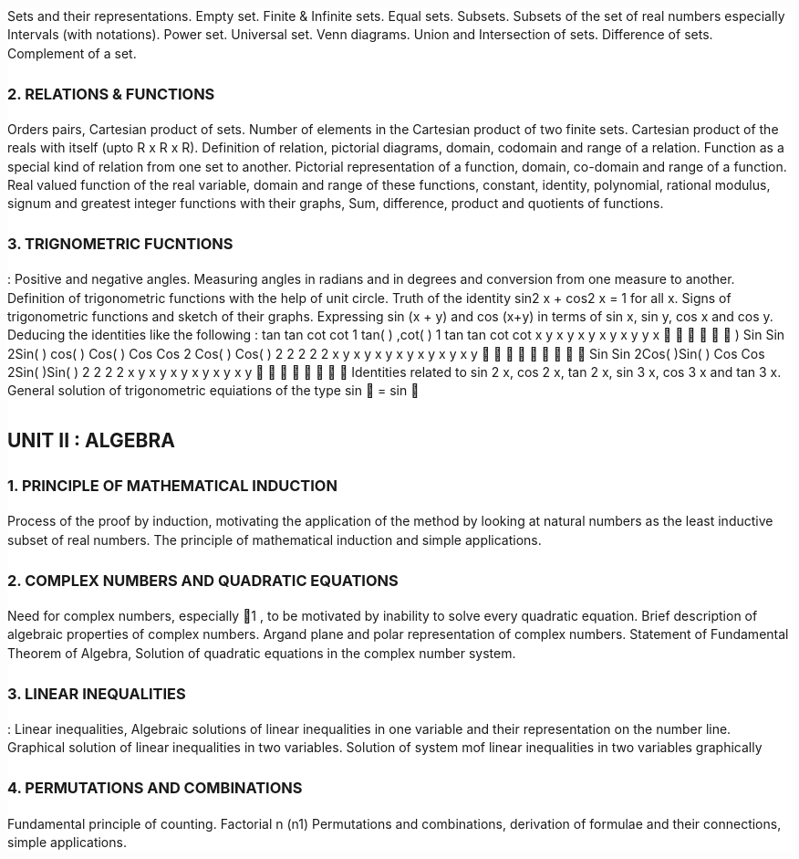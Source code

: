  Sets and their representations. Empty set. Finite & Infinite sets. Equal sets. Subsets. Subsets of the set of real numbers especially Intervals (with notations). Power set. Universal set. Venn diagrams. Union and Intersection of sets. Difference of sets. Complement of a set.

### 2. RELATIONS & FUNCTIONS

 Orders pairs, Cartesian product of sets. Number of elements in the Cartesian product of two finite sets. Cartesian product of the reals with itself (upto R x R x R). Definition of relation, pictorial diagrams, domain, codomain and range of a relation. Function as a special kind of relation from one set to another. Pictorial representation of a function, domain, co-domain and range of a function. Real valued function of the real variable, domain and range of these functions, constant, identity, polynomial, rational modulus, signum and greatest integer functions with their graphs, Sum, difference, product and quotients of functions.

### 3. TRIGNOMETRIC FUCNTIONS

 : Positive and negative angles. Measuring angles in radians and in degrees and conversion from one measure to another. Definition of trigonometric functions with the help of unit circle. Truth of the identity sin2 x + cos2 x = 1 for all x. Signs of trigonometric functions and sketch of their graphs. Expressing sin (x + y) and cos (x+y) in terms of sin x, sin y, cos x and cos y. Deducing the identities like the following : tan tan cot cot 1 tan( ) ,cot( ) 1 tan tan cot cot x y x y x y x y x y y x       ) Sin Sin 2Sin( ) cos( ) Cos( ) Cos Cos 2 Cos( ) Cos( ) 2 2 2 2 2 x y x y x y x y x y x y x y          Sin Sin 2Cos( )Sin( ) Cos Cos 2Sin( )Sin( ) 2 2 2 2 x y x y x y x y x y x y         Identities related to sin 2 x, cos 2 x, tan 2 x, sin 3 x, cos 3 x and tan 3 x. General solution of trigonometric equiations of the type sin  = sin 

## UNIT II : ALGEBRA

### 1. PRINCIPLE OF MATHEMATICAL INDUCTION

  Process of the proof by induction, motivating the application of the method by looking at natural numbers as the least inductive subset of real numbers. The principle of mathematical induction and simple applications.

### 2. COMPLEX NUMBERS AND QUADRATIC EQUATIONS

   Need for complex numbers, especially 1 , to be motivated by inability to solve every quadratic equation. Brief description of algebraic properties of complex numbers. Argand plane and polar representation of complex numbers. Statement of Fundamental Theorem of Algebra, Solution of quadratic equations in the complex number system.

### 3. LINEAR INEQUALITIES

   : Linear inequalities, Algebraic solutions of linear inequalities in one variable and their representation on the number line. Graphical solution of linear inequalities in two variables. Solution of system mof linear inequalities in two variables graphically

### 4. PERMUTATIONS AND COMBINATIONS

 Fundamental principle of counting. Factorial n (n1) Permutations and combinations, derivation of formulae and their connections, simple applications.
